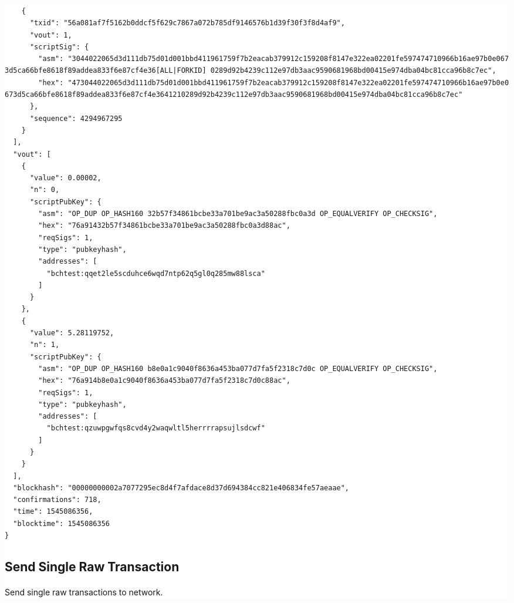         {
          "txid": "56a081af7f5162b0ddcf5f629c7867a072b785df9146576b1d39f30f3f8d4af9",
          "vout": 1,
          "scriptSig": {
            "asm": "3044022065d3d111db75d01d001bbd411961759f7b2eacab379912c159208f8147e322ea02201fe597474710966b16ae97b0e0673d5ca66bfe8618f89addea833f6e87cf4e36[ALL|FORKID] 0289d92b4239c112e97db3aac9590681968bd00415e974dba04bc81cca96b8c7ec",
            "hex": "473044022065d3d111db75d01d001bbd411961759f7b2eacab379912c159208f8147e322ea02201fe597474710966b16ae97b0e0673d5ca66bfe8618f89addea833f6e87cf4e3641210289d92b4239c112e97db3aac9590681968bd00415e974dba04bc81cca96b8c7ec"
          },
          "sequence": 4294967295
        }
      ],
      "vout": [
        {
          "value": 0.00002,
          "n": 0,
          "scriptPubKey": {
            "asm": "OP_DUP OP_HASH160 32b57f34861bcbe33a701be9ac3a50288fbc0a3d OP_EQUALVERIFY OP_CHECKSIG",
            "hex": "76a91432b57f34861bcbe33a701be9ac3a50288fbc0a3d88ac",
            "reqSigs": 1,
            "type": "pubkeyhash",
            "addresses": [
              "bchtest:qqet2le5scduhce6wqd7ntp62q5gl0q285mw88lsca"
            ]
          }
        },
        {
          "value": 5.28119752,
          "n": 1,
          "scriptPubKey": {
            "asm": "OP_DUP OP_HASH160 b8e0a1c9040f8636a453ba077d7fa5f2318c7d0c OP_EQUALVERIFY OP_CHECKSIG",
            "hex": "76a914b8e0a1c9040f8636a453ba077d7fa5f2318c7d0c88ac",
            "reqSigs": 1,
            "type": "pubkeyhash",
            "addresses": [
              "bchtest:qzuwpgwfqs8cvd4y2waqwltl5herrrrapsujlsdcwf"
            ]
          }
        }
      ],
      "blockhash": "00000000002a7077295ec8d4f7afdace8d37d694384cc821e406834fe57aeaae",
      "confirmations": 718,
      "time": 1545086356,
      "blocktime": 1545086356
    }

## Send Single Raw Transaction

Send single raw transactions to network.
